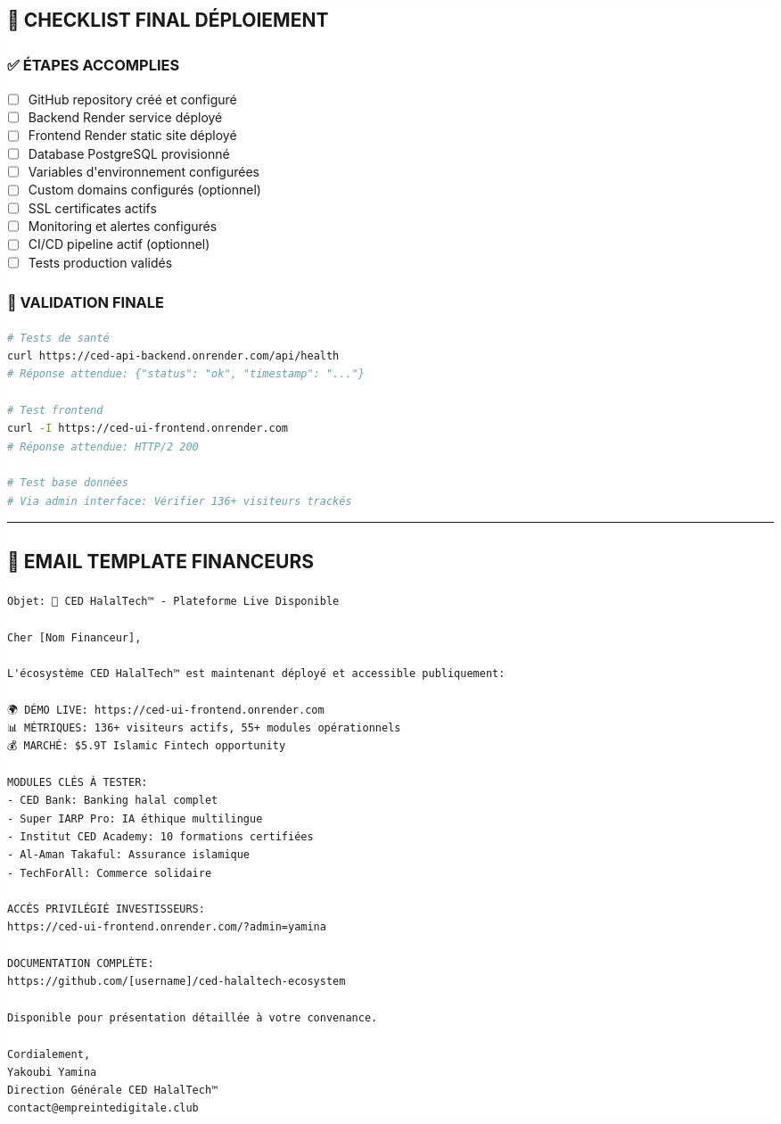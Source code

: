 
## 🎉 CHECKLIST FINAL DÉPLOIEMENT

### ✅ ÉTAPES ACCOMPLIES
- [ ] GitHub repository créé et configuré
- [ ] Backend Render service déployé
- [ ] Frontend Render static site déployé  
- [ ] Database PostgreSQL provisionné
- [ ] Variables d'environnement configurées
- [ ] Custom domains configurés (optionnel)
- [ ] SSL certificates actifs
- [ ] Monitoring et alertes configurés
- [ ] CI/CD pipeline actif (optionnel)
- [ ] Tests production validés

### 🎯 VALIDATION FINALE
```bash
# Tests de santé
curl https://ced-api-backend.onrender.com/api/health
# Réponse attendue: {"status": "ok", "timestamp": "..."}

# Test frontend
curl -I https://ced-ui-frontend.onrender.com
# Réponse attendue: HTTP/2 200

# Test base données
# Via admin interface: Vérifier 136+ visiteurs trackés
```

---

## 📧 EMAIL TEMPLATE FINANCEURS

```
Objet: 🚀 CED HalalTech™ - Plateforme Live Disponible

Cher [Nom Financeur],

L'écosystème CED HalalTech™ est maintenant déployé et accessible publiquement:

🌍 DÉMO LIVE: https://ced-ui-frontend.onrender.com
📊 MÉTRIQUES: 136+ visiteurs actifs, 55+ modules opérationnels
💰 MARCHÉ: $5.9T Islamic Fintech opportunity

MODULES CLÉS À TESTER:
- CED Bank: Banking halal complet
- Super IARP Pro: IA éthique multilingue  
- Institut CED Academy: 10 formations certifiées
- Al-Aman Takaful: Assurance islamique
- TechForAll: Commerce solidaire

ACCÈS PRIVILÉGIÉ INVESTISSEURS:
https://ced-ui-frontend.onrender.com/?admin=yamina

DOCUMENTATION COMPLÈTE:
https://github.com/[username]/ced-halaltech-ecosystem

Disponible pour présentation détaillée à votre convenance.

Cordialement,
Yakoubi Yamina
Direction Générale CED HalalTech™
contact@empreintedigitale.club
```
